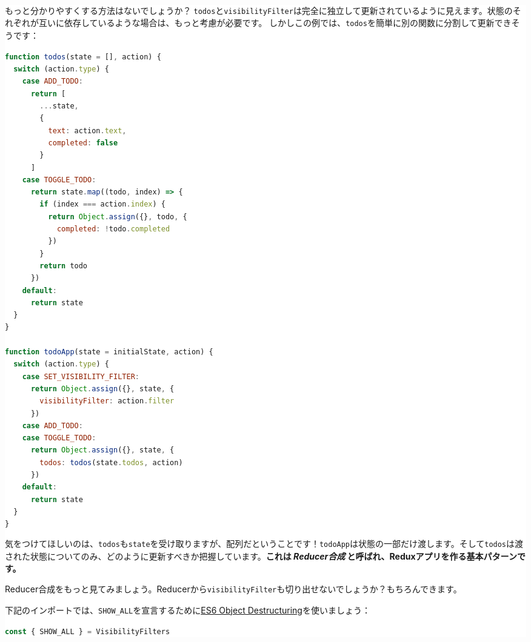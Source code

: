 もっと分かりやすくする方法はないでしょうか？ `todos`と`visibilityFilter`は完全に独立して更新されているように見えます。状態のそれぞれが互いに依存しているような場合は、もっと考慮が必要です。 しかしこの例では、`todos`を簡単に別の関数に分割して更新できそうです：

```js
function todos(state = [], action) {
  switch (action.type) {
    case ADD_TODO:
      return [
        ...state,
        {
          text: action.text,
          completed: false
        }
      ]
    case TOGGLE_TODO:
      return state.map((todo, index) => {
        if (index === action.index) {
          return Object.assign({}, todo, {
            completed: !todo.completed
          })
        }
        return todo
      })
    default:
      return state
  }
}

function todoApp(state = initialState, action) {
  switch (action.type) {
    case SET_VISIBILITY_FILTER:
      return Object.assign({}, state, {
        visibilityFilter: action.filter
      })
    case ADD_TODO:
    case TOGGLE_TODO:
      return Object.assign({}, state, {
        todos: todos(state.todos, action)
      })
    default:
      return state
  }
}
```

気をつけてほしいのは、`todos`も`state`を受け取りますが、配列だということです！`todoApp`は状態の一部だけ渡します。そして`todos`は渡された状態についてのみ、どのように更新すべきか把握しています。**これは *Reducer合成* と呼ばれ、Reduxアプリを作る基本パターンです。**

Reducer合成をもっと見てみましょう。Reducerから`visibilityFilter`も切り出せないでしょうか？もちろんできます。

下記のインポートでは、`SHOW_ALL`を宣言するために[ES6 Object Destructuring](https://developer.mozilla.org/en-US/docs/Web/JavaScript/Reference/Operators/Destructuring_assignment)を使いましょう：
```js
const { SHOW_ALL } = VisibilityFilters
```
